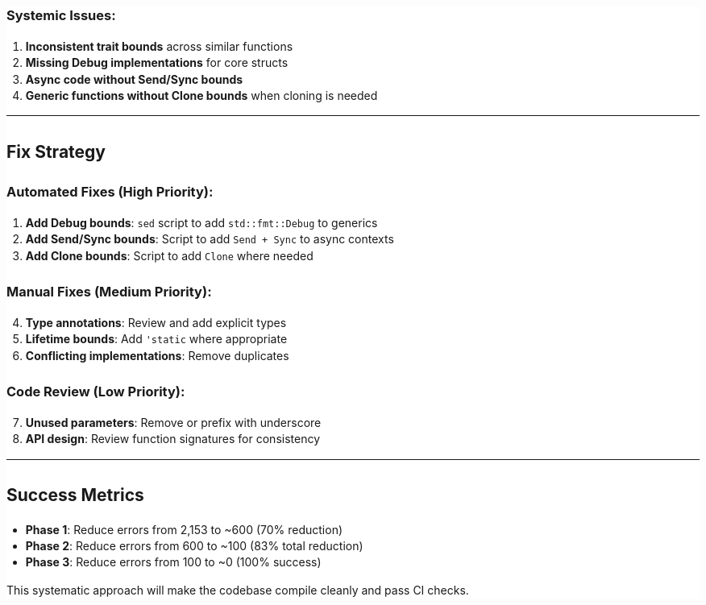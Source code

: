 ### **Systemic Issues**:
1. **Inconsistent trait bounds** across similar functions
2. **Missing Debug implementations** for core structs
3. **Async code without Send/Sync bounds**
4. **Generic functions without Clone bounds** when cloning is needed

---

## **Fix Strategy**

### **Automated Fixes** (High Priority):
1. **Add Debug bounds**: `sed` script to add `std::fmt::Debug` to generics
2. **Add Send/Sync bounds**: Script to add `Send + Sync` to async contexts
3. **Add Clone bounds**: Script to add `Clone` where needed

### **Manual Fixes** (Medium Priority):
4. **Type annotations**: Review and add explicit types
5. **Lifetime bounds**: Add `'static` where appropriate
6. **Conflicting implementations**: Remove duplicates

### **Code Review** (Low Priority):
7. **Unused parameters**: Remove or prefix with underscore
8. **API design**: Review function signatures for consistency

---

## **Success Metrics**

- **Phase 1**: Reduce errors from 2,153 to ~600 (70% reduction)
- **Phase 2**: Reduce errors from 600 to ~100 (83% total reduction)
- **Phase 3**: Reduce errors from 100 to ~0 (100% success)

This systematic approach will make the codebase compile cleanly and pass CI checks.
